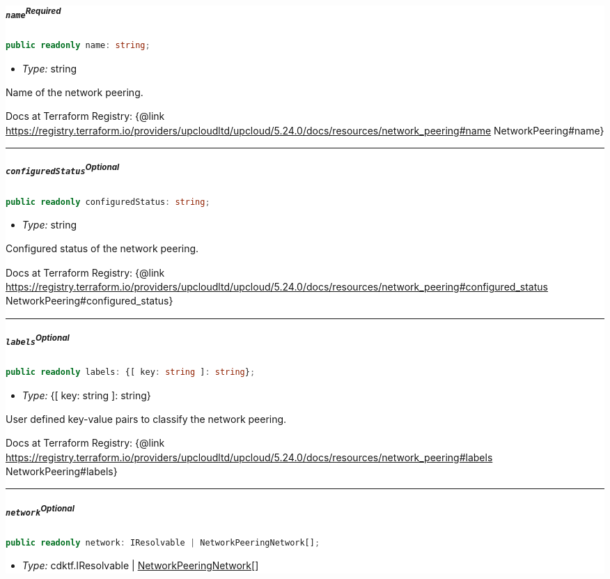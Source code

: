 ##### `name`<sup>Required</sup> <a name="name" id="@cdktf/provider-upcloud.networkPeering.NetworkPeeringConfig.property.name"></a>

```typescript
public readonly name: string;
```

- *Type:* string

Name of the network peering.

Docs at Terraform Registry: {@link https://registry.terraform.io/providers/upcloudltd/upcloud/5.24.0/docs/resources/network_peering#name NetworkPeering#name}

---

##### `configuredStatus`<sup>Optional</sup> <a name="configuredStatus" id="@cdktf/provider-upcloud.networkPeering.NetworkPeeringConfig.property.configuredStatus"></a>

```typescript
public readonly configuredStatus: string;
```

- *Type:* string

Configured status of the network peering.

Docs at Terraform Registry: {@link https://registry.terraform.io/providers/upcloudltd/upcloud/5.24.0/docs/resources/network_peering#configured_status NetworkPeering#configured_status}

---

##### `labels`<sup>Optional</sup> <a name="labels" id="@cdktf/provider-upcloud.networkPeering.NetworkPeeringConfig.property.labels"></a>

```typescript
public readonly labels: {[ key: string ]: string};
```

- *Type:* {[ key: string ]: string}

User defined key-value pairs to classify the network peering.

Docs at Terraform Registry: {@link https://registry.terraform.io/providers/upcloudltd/upcloud/5.24.0/docs/resources/network_peering#labels NetworkPeering#labels}

---

##### `network`<sup>Optional</sup> <a name="network" id="@cdktf/provider-upcloud.networkPeering.NetworkPeeringConfig.property.network"></a>

```typescript
public readonly network: IResolvable | NetworkPeeringNetwork[];
```

- *Type:* cdktf.IResolvable | <a href="#@cdktf/provider-upcloud.networkPeering.NetworkPeeringNetwork">NetworkPeeringNetwork</a>[]
